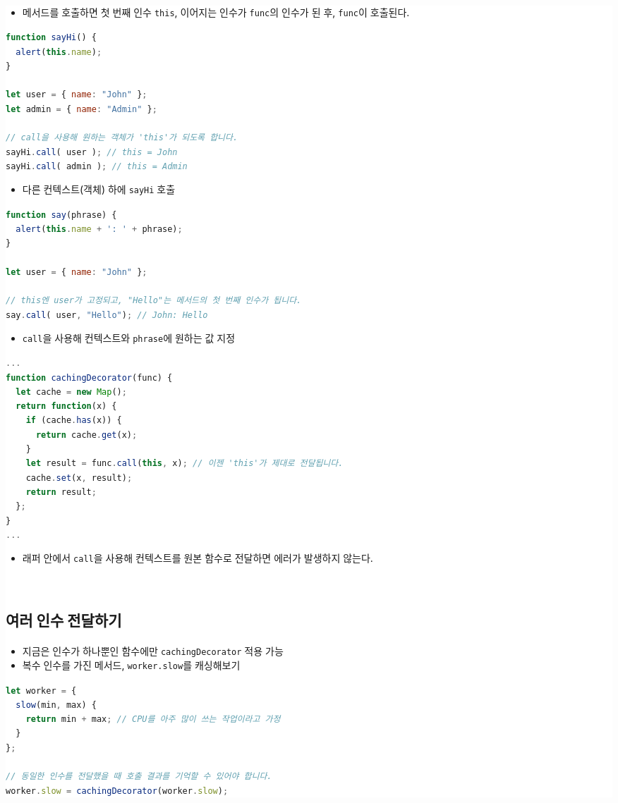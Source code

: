 - 메서드를 호출하면 첫 번째 인수 `this`, 이어지는 인수가 `func`의 인수가 된 후, `func`이 호출된다.

```js
function sayHi() {
  alert(this.name);
}

let user = { name: "John" };
let admin = { name: "Admin" };

// call을 사용해 원하는 객체가 'this'가 되도록 합니다.
sayHi.call( user ); // this = John
sayHi.call( admin ); // this = Admin
```

- 다른 컨텍스트(객체) 하에 `sayHi` 호출

```js
function say(phrase) {
  alert(this.name + ': ' + phrase);
}

let user = { name: "John" };

// this엔 user가 고정되고, "Hello"는 메서드의 첫 번째 인수가 됩니다.
say.call( user, "Hello"); // John: Hello
```

- `call`을 사용해 컨텍스트와 `phrase`에 원하는 값 지정

```js
...
function cachingDecorator(func) {
  let cache = new Map();
  return function(x) {
    if (cache.has(x)) {
      return cache.get(x);
    }
    let result = func.call(this, x); // 이젠 'this'가 제대로 전달됩니다.
    cache.set(x, result);
    return result;
  };
}
...
```

- 래퍼 안에서 `call`을 사용해 컨텍스트를 원본 함수로 전달하면 에러가 발생하지 않는다.

<br>

## 여러 인수 전달하기

- 지금은 인수가 하나뿐인 함수에만 `cachingDecorator` 적용 가능
- 복수 인수를 가진 메서드, `worker.slow`를 캐싱해보기

```js
let worker = {
  slow(min, max) {
    return min + max; // CPU를 아주 많이 쓰는 작업이라고 가정
  }
};

// 동일한 인수를 전달했을 때 호출 결과를 기억할 수 있어야 합니다.
worker.slow = cachingDecorator(worker.slow);
```
